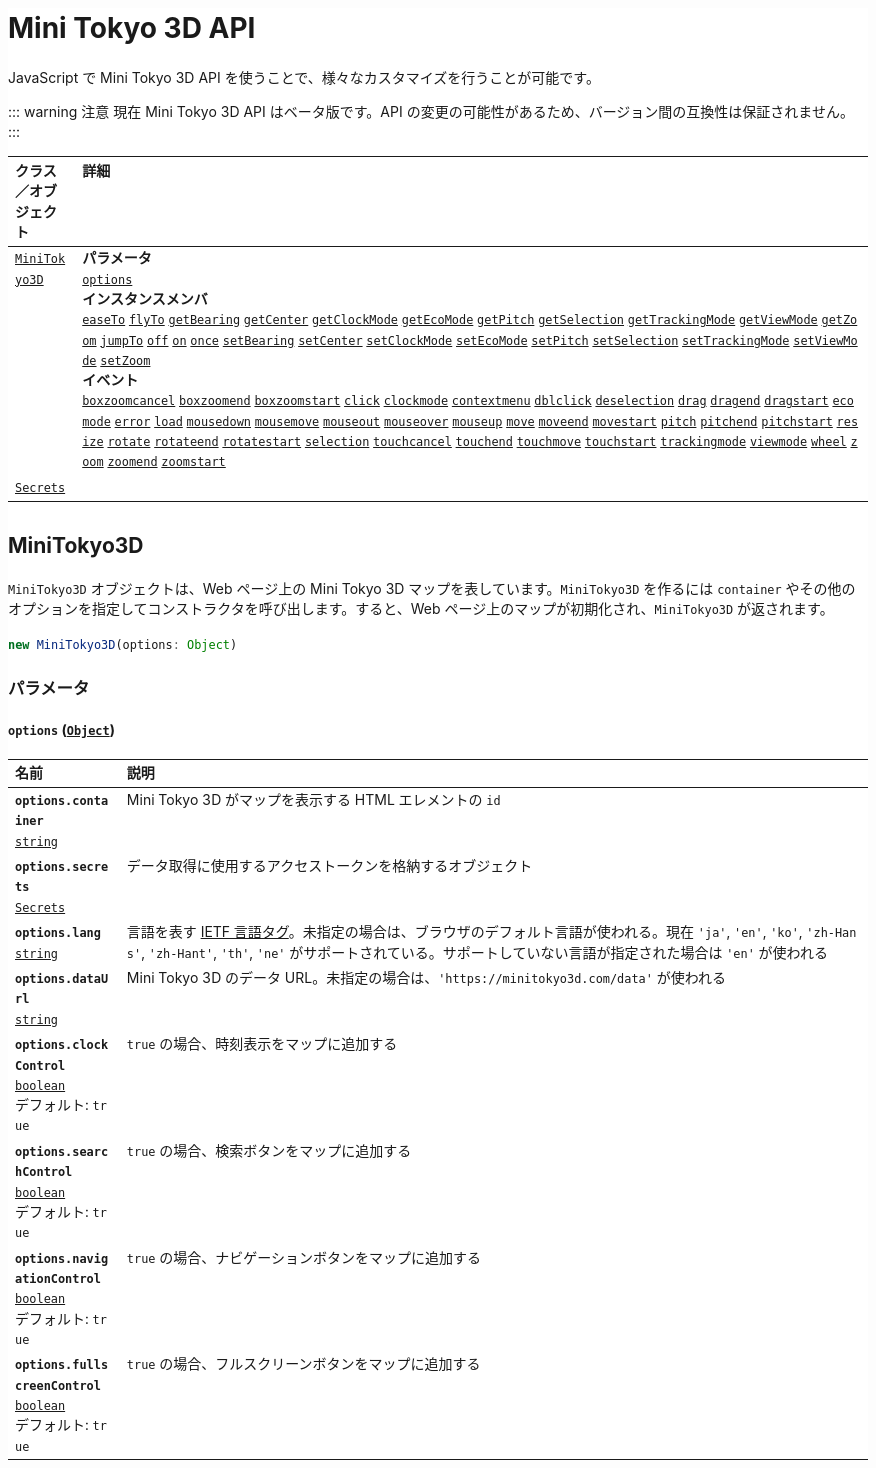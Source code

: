 # Mini Tokyo 3D API

JavaScript で Mini Tokyo 3D API を使うことで、様々なカスタマイズを行うことが可能です。

::: warning 注意
現在 Mini Tokyo 3D API はベータ版です。API の変更の可能性があるため、バージョン間の互換性は保証されません。
:::

クラス／オブジェクト | 詳細
:--|:--
[`MiniTokyo3D`](#minitokyo3d) | **パラメータ**<br>[`options`](#options-object)<br>**インスタンスメンバ**<br>[`easeTo`](#easeto-options) [`flyTo`](#flyto-options) [`getBearing`](#getbearing) [`getCenter`](#getcenter) [`getClockMode`](#getclockmode) [`getEcoMode`](#getecomode) [`getPitch`](#getpitch) [`getSelection`](#getselection) [`getTrackingMode`](#gettrackingmode) [`getViewMode`](#getviewmode) [`getZoom`](#getzoom) [`jumpTo`](#jumpto-options) [`off`](#off-type-listener) [`on`](#on-type-listener) [`once`](#once-type-listener) [`setBearing`](#setbearing-bearing) [`setCenter`](#setcenter-center) [`setClockMode`](#setclockmode-mode) [`setEcoMode`](#setecomode-mode) [`setPitch`](#setpitch-pitch) [`setSelection`](#setselection-id) [`setTrackingMode`](#settrackingmode-mode) [`setViewMode`](#setviewmode-mode) [`setZoom`](#setzoom-zoom)<br>**イベント**<br>[`boxzoomcancel`](#boxzoomcancel) [`boxzoomend`](#boxzoomend) [`boxzoomstart`](#boxzoomstart) [`click`](#click) [`clockmode`](#clockmode) [`contextmenu`](#contextmenu) [`dblclick`](#dblclick) [`deselection`](#deselection) [`drag`](#drag) [`dragend`](#dragend) [`dragstart`](#dragstart) [`ecomode`](#ecomode) [`error`](#error) [`load`](#load) [`mousedown`](#mousedown) [`mousemove`](#mousemove) [`mouseout`](#mouseout) [`mouseover`](#mouseover) [`mouseup`](#mouseup) [`move`](#move) [`moveend`](#moveend) [`movestart`](#movestart) [`pitch`](#pitch) [`pitchend`](#pitchend) [`pitchstart`](#pitchstart) [`resize`](#resize) [`rotate`](#rotate) [`rotateend`](#rotateend) [`rotatestart`](#rotatestart) [`selection`](#selection) [`touchcancel`](#touchcancel) [`touchend`](#touchend) [`touchmove`](#touchmove) [`touchstart`](#touchstart) [`trackingmode`](#trackingmode) [`viewmode`](#viewmode) [`wheel`](#wheel) [`zoom`](#zoom) [`zoomend`](#zoomend) [`zoomstart`](#zoomstart)
[`Secrets`](#secrets) |

## MiniTokyo3D

`MiniTokyo3D` オブジェクトは、Web ページ上の Mini Tokyo 3D マップを表しています。`MiniTokyo3D` を作るには `container` やその他のオプションを指定してコンストラクタを呼び出します。すると、Web ページ上のマップが初期化され、`MiniTokyo3D` が返されます。

```js
new MiniTokyo3D(options: Object)
```

### パラメータ

#### **`options`** ([`Object`](https://developer.mozilla.org/docs/Web/JavaScript/Reference/Global_Objects/Object))

名前 | 説明
:-- | :--
**`options.container`**<br>[`string`](https://developer.mozilla.org/docs/Web/JavaScript/Reference/Global_Objects/String) | Mini Tokyo 3D がマップを表示する HTML エレメントの `id`
**`options.secrets`**<br>[`Secrets`](#secrets) | データ取得に使用するアクセストークンを格納するオブジェクト
**`options.lang`**<br>[`string`](https://developer.mozilla.org/docs/Web/JavaScript/Reference/Global_Objects/String) | 言語を表す [IETF 言語タグ](https://ja.wikipedia.org/wiki/IETF言語タグ)。未指定の場合は、ブラウザのデフォルト言語が使われる。現在 `'ja'`, `'en'`, `'ko'`, `'zh-Hans'`, `'zh-Hant'`, `'th'`, `'ne'` がサポートされている。サポートしていない言語が指定された場合は `'en'` が使われる
**`options.dataUrl`**<br>[`string`](https://developer.mozilla.org/docs/Web/JavaScript/Reference/Global_Objects/String) | Mini Tokyo 3D のデータ URL。未指定の場合は、`'https://minitokyo3d.com/data'` が使われる
**`options.clockControl`**<br>[`boolean`](https://developer.mozilla.org/docs/Web/JavaScript/Reference/Global_Objects/Boolean)<br>デフォルト: `true` | `true` の場合、時刻表示をマップに追加する
**`options.searchControl`**<br>[`boolean`](https://developer.mozilla.org/docs/Web/JavaScript/Reference/Global_Objects/Boolean)<br>デフォルト: `true` | `true` の場合、検索ボタンをマップに追加する
**`options.navigationControl`**<br>[`boolean`](https://developer.mozilla.org/docs/Web/JavaScript/Reference/Global_Objects/Boolean)<br>デフォルト: `true` | `true` の場合、ナビゲーションボタンをマップに追加する
**`options.fullscreenControl`**<br>[`boolean`](https://developer.mozilla.org/docs/Web/JavaScript/Reference/Global_Objects/Boolean)<br>デフォルト: `true` | `true` の場合、フルスクリーンボタンをマップに追加する